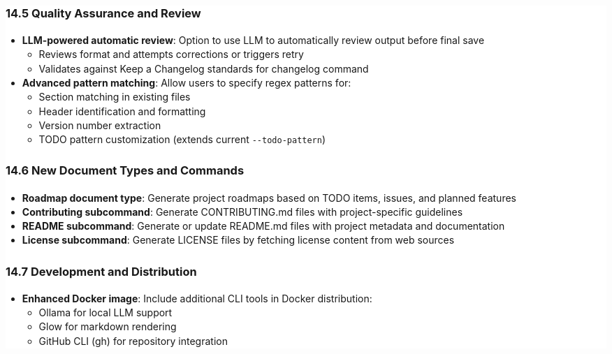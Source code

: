 ### 14.5 Quality Assurance and Review
- **LLM-powered automatic review**: Option to use LLM to automatically review output before final save
  - Reviews format and attempts corrections or triggers retry
  - Validates against Keep a Changelog standards for changelog command
- **Advanced pattern matching**: Allow users to specify regex patterns for:
  - Section matching in existing files
  - Header identification and formatting
  - Version number extraction
  - TODO pattern customization (extends current `--todo-pattern`)

### 14.6 New Document Types and Commands
- **Roadmap document type**: Generate project roadmaps based on TODO items, issues, and planned features
- **Contributing subcommand**: Generate CONTRIBUTING.md files with project-specific guidelines
- **README subcommand**: Generate or update README.md files with project metadata and documentation
- **License subcommand**: Generate LICENSE files by fetching license content from web sources

### 14.7 Development and Distribution
- **Enhanced Docker image**: Include additional CLI tools in Docker distribution:
  - Ollama for local LLM support
  - Glow for markdown rendering
  - GitHub CLI (gh) for repository integration